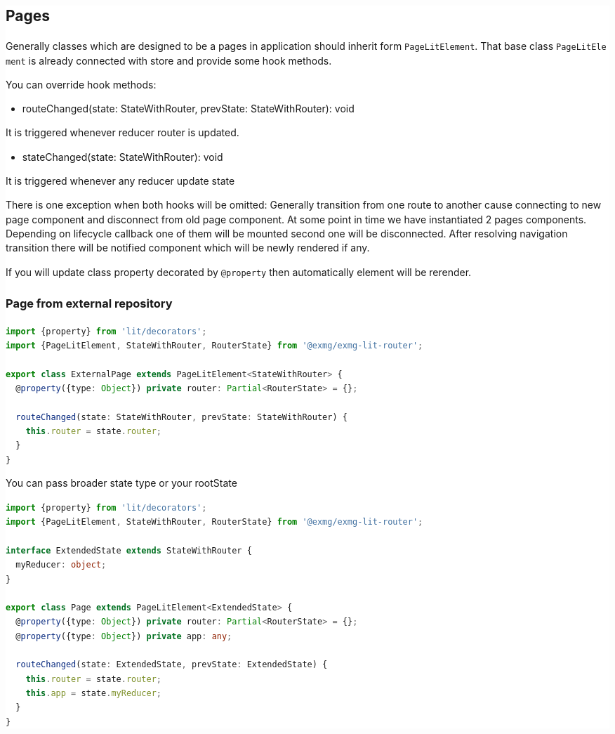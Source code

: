 ## Pages

Generally classes which are designed to be a pages in application should inherit form `PageLitElement`.
That base class `PageLitElement` is already connected with store and provide some hook methods.

You can override hook methods:

- routeChanged(state: StateWithRouter, prevState: StateWithRouter): void

It is triggered whenever reducer router is updated.

- stateChanged(state: StateWithRouter): void

It is triggered whenever any reducer update state

There is one exception when both hooks will be omitted:
Generally transition from one route to another cause connecting to new page component and disconnect from old page component.
At some point in time we have instantiated 2 pages components. Depending on lifecycle callback one of them will be mounted second one will
be disconnected. After resolving navigation transition there will be notified component which will be newly rendered if any.

If you will update class property decorated by `@property` then automatically
element will be rerender.

### Page from external repository

```typescript
import {property} from 'lit/decorators';
import {PageLitElement, StateWithRouter, RouterState} from '@exmg/exmg-lit-router';

export class ExternalPage extends PageLitElement<StateWithRouter> {
  @property({type: Object}) private router: Partial<RouterState> = {};

  routeChanged(state: StateWithRouter, prevState: StateWithRouter) {
    this.router = state.router;
  }
}
```

You can pass broader state type or your rootState

```typescript
import {property} from 'lit/decorators';
import {PageLitElement, StateWithRouter, RouterState} from '@exmg/exmg-lit-router';

interface ExtendedState extends StateWithRouter {
  myReducer: object;
}

export class Page extends PageLitElement<ExtendedState> {
  @property({type: Object}) private router: Partial<RouterState> = {};
  @property({type: Object}) private app: any;

  routeChanged(state: ExtendedState, prevState: ExtendedState) {
    this.router = state.router;
    this.app = state.myReducer;
  }
}
```
